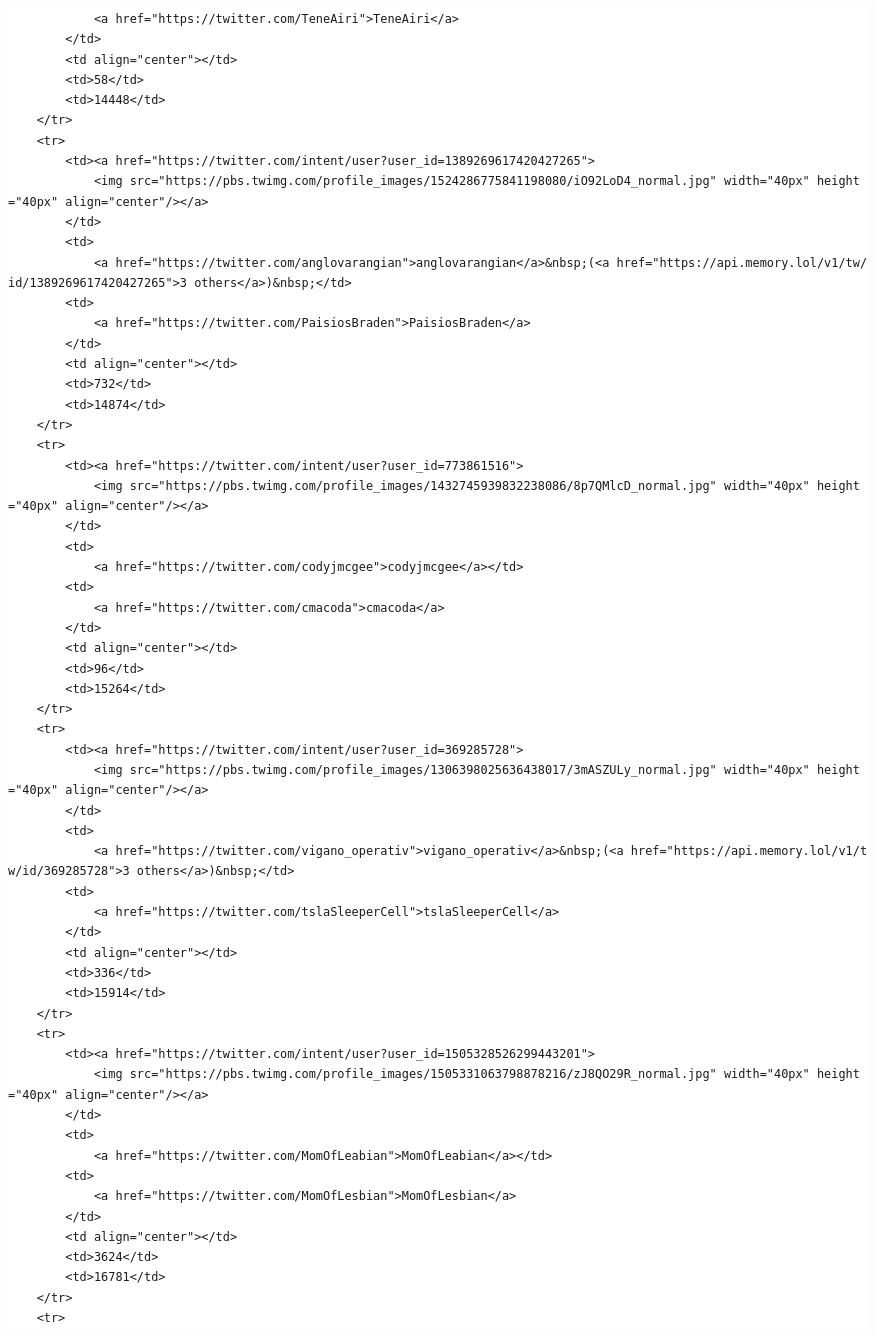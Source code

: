                 <a href="https://twitter.com/TeneAiri">TeneAiri</a>
            </td>
            <td align="center"></td>
            <td>58</td>
            <td>14448</td>
        </tr>
        <tr>
            <td><a href="https://twitter.com/intent/user?user_id=1389269617420427265">
                <img src="https://pbs.twimg.com/profile_images/1524286775841198080/iO92LoD4_normal.jpg" width="40px" height="40px" align="center"/></a>
            </td>
            <td>
                <a href="https://twitter.com/anglovarangian">anglovarangian</a>&nbsp;(<a href="https://api.memory.lol/v1/tw/id/1389269617420427265">3 others</a>)&nbsp;</td>
            <td>
                <a href="https://twitter.com/PaisiosBraden">PaisiosBraden</a>
            </td>
            <td align="center"></td>
            <td>732</td>
            <td>14874</td>
        </tr>
        <tr>
            <td><a href="https://twitter.com/intent/user?user_id=773861516">
                <img src="https://pbs.twimg.com/profile_images/1432745939832238086/8p7QMlcD_normal.jpg" width="40px" height="40px" align="center"/></a>
            </td>
            <td>
                <a href="https://twitter.com/codyjmcgee">codyjmcgee</a></td>
            <td>
                <a href="https://twitter.com/cmacoda">cmacoda</a>
            </td>
            <td align="center"></td>
            <td>96</td>
            <td>15264</td>
        </tr>
        <tr>
            <td><a href="https://twitter.com/intent/user?user_id=369285728">
                <img src="https://pbs.twimg.com/profile_images/1306398025636438017/3mASZULy_normal.jpg" width="40px" height="40px" align="center"/></a>
            </td>
            <td>
                <a href="https://twitter.com/vigano_operativ">vigano_operativ</a>&nbsp;(<a href="https://api.memory.lol/v1/tw/id/369285728">3 others</a>)&nbsp;</td>
            <td>
                <a href="https://twitter.com/tslaSleeperCell">tslaSleeperCell</a>
            </td>
            <td align="center"></td>
            <td>336</td>
            <td>15914</td>
        </tr>
        <tr>
            <td><a href="https://twitter.com/intent/user?user_id=1505328526299443201">
                <img src="https://pbs.twimg.com/profile_images/1505331063798878216/zJ8QO29R_normal.jpg" width="40px" height="40px" align="center"/></a>
            </td>
            <td>
                <a href="https://twitter.com/MomOfLeabian">MomOfLeabian</a></td>
            <td>
                <a href="https://twitter.com/MomOfLesbian">MomOfLesbian</a>
            </td>
            <td align="center"></td>
            <td>3624</td>
            <td>16781</td>
        </tr>
        <tr>